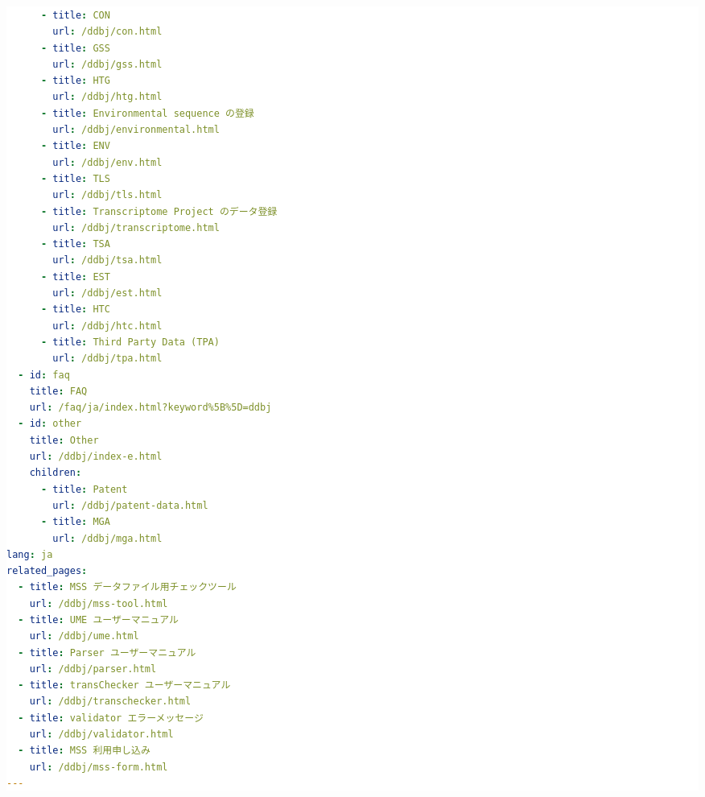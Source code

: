 ```yaml
      - title: CON
        url: /ddbj/con.html
      - title: GSS
        url: /ddbj/gss.html
      - title: HTG
        url: /ddbj/htg.html
      - title: Environmental sequence の登録
        url: /ddbj/environmental.html
      - title: ENV
        url: /ddbj/env.html
      - title: TLS
        url: /ddbj/tls.html
      - title: Transcriptome Project のデータ登録
        url: /ddbj/transcriptome.html
      - title: TSA
        url: /ddbj/tsa.html
      - title: EST
        url: /ddbj/est.html
      - title: HTC
        url: /ddbj/htc.html
      - title: Third Party Data (TPA)
        url: /ddbj/tpa.html
  - id: faq
    title: FAQ
    url: /faq/ja/index.html?keyword%5B%5D=ddbj
  - id: other
    title: Other
    url: /ddbj/index-e.html
    children:
      - title: Patent
        url: /ddbj/patent-data.html
      - title: MGA
        url: /ddbj/mga.html
lang: ja
related_pages:
  - title: MSS データファイル用チェックツール
    url: /ddbj/mss-tool.html
  - title: UME ユーザーマニュアル
    url: /ddbj/ume.html
  - title: Parser ユーザーマニュアル
    url: /ddbj/parser.html
  - title: transChecker ユーザーマニュアル
    url: /ddbj/transchecker.html
  - title: validator エラーメッセージ
    url: /ddbj/validator.html
  - title: MSS 利用申し込み
    url: /ddbj/mss-form.html
---
```

